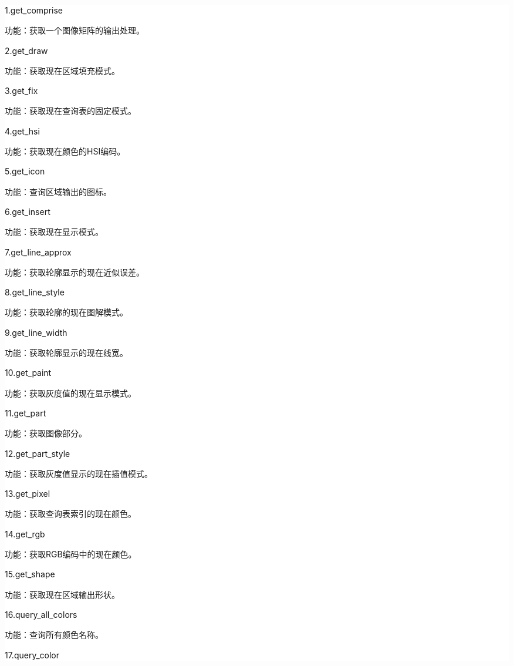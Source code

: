 1.get_comprise

功能：获取一个图像矩阵的输出处理。

2.get_draw

功能：获取现在区域填充模式。

3.get_fix

功能：获取现在查询表的固定模式。

4.get_hsi

功能：获取现在颜色的HSI编码。

5.get_icon

功能：查询区域输出的图标。

6.get_insert

功能：获取现在显示模式。

7.get_line_approx

功能：获取轮廓显示的现在近似误差。

8.get_line_style

功能：获取轮廓的现在图解模式。

9.get_line_width

功能：获取轮廓显示的现在线宽。

10.get_paint

功能：获取灰度值的现在显示模式。

11.get_part

功能：获取图像部分。

12.get_part_style

功能：获取灰度值显示的现在插值模式。

13.get_pixel

功能：获取查询表索引的现在颜色。

14.get_rgb

功能：获取RGB编码中的现在颜色。

15.get_shape

功能：获取现在区域输出形状。

16.query_all_colors

功能：查询所有颜色名称。

17.query_color
